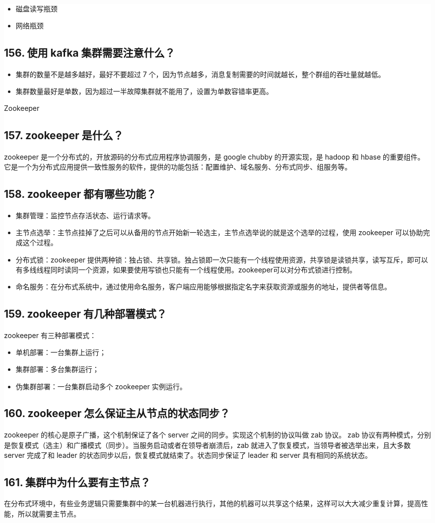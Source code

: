 -   磁盘读写瓶颈

-   网络瓶颈

## 156. 使用 kafka 集群需要注意什么？

-   集群的数量不是越多越好，最好不要超过 7
        个，因为节点越多，消息复制需要的时间就越长，整个群组的吞吐量就越低。

-   集群数量最好是单数，因为超过一半故障集群就不能用了，设置为单数容错率更高。

Zookeeper

## 157. zookeeper 是什么？

zookeeper 是一个分布式的，开放源码的分布式应用程序协调服务，是 google
chubby 的开源实现，是 hadoop 和 hbase
的重要组件。它是一个为分布式应用提供一致性服务的软件，提供的功能包括：配置维护、域名服务、分布式同步、组服务等。

## 158. zookeeper 都有哪些功能？

-   集群管理：监控节点存活状态、运行请求等。

-   主节点选举：主节点挂掉了之后可以从备用的节点开始新一轮选主，主节点选举说的就是这个选举的过程，使用
        zookeeper 可以协助完成这个过程。

-   分布式锁：zookeeper
        提供两种锁：独占锁、共享锁。独占锁即一次只能有一个线程使用资源，共享锁是读锁共享，读写互斥，即可以有多线线程同时读同一个资源，如果要使用写锁也只能有一个线程使用。zookeeper可以对分布式锁进行控制。

-   命名服务：在分布式系统中，通过使用命名服务，客户端应用能够根据指定名字来获取资源或服务的地址，提供者等信息。

## 159. zookeeper 有几种部署模式？

zookeeper 有三种部署模式：

-   单机部署：一台集群上运行；

-   集群部署：多台集群运行；

-   伪集群部署：一台集群启动多个 zookeeper 实例运行。

## 160. zookeeper 怎么保证主从节点的状态同步？

zookeeper 的核心是原子广播，这个机制保证了各个 server
之间的同步。实现这个机制的协议叫做 zab 协议。 zab
协议有两种模式，分别是恢复模式（选主）和广播模式（同步）。当服务启动或者在领导者崩溃后，zab
就进入了恢复模式，当领导者被选举出来，且大多数 server 完成了和 leader
的状态同步以后，恢复模式就结束了。状态同步保证了 leader 和 server
具有相同的系统状态。

## 161. 集群中为什么要有主节点？

在分布式环境中，有些业务逻辑只需要集群中的某一台机器进行执行，其他的机器可以共享这个结果，这样可以大大减少重复计算，提高性能，所以就需要主节点。

